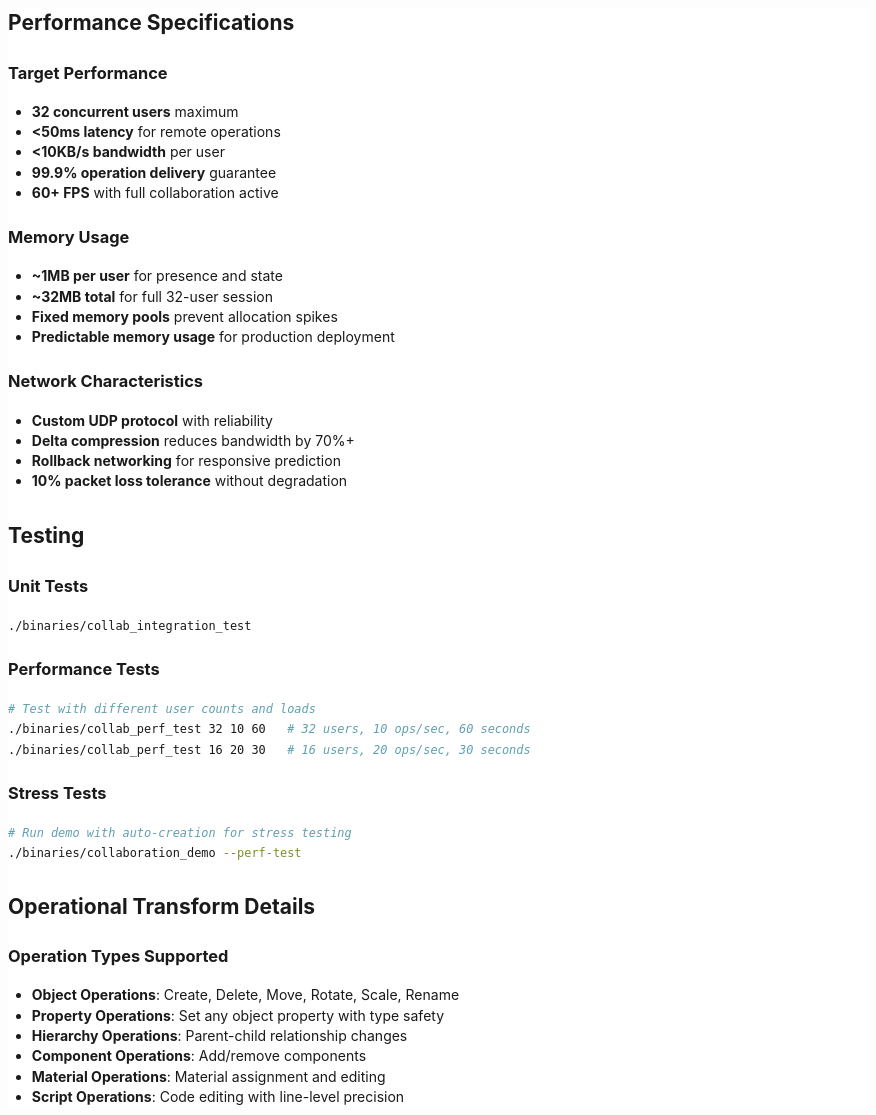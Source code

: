 ## Performance Specifications

### Target Performance
- **32 concurrent users** maximum
- **<50ms latency** for remote operations
- **<10KB/s bandwidth** per user
- **99.9% operation delivery** guarantee
- **60+ FPS** with full collaboration active

### Memory Usage
- **~1MB per user** for presence and state
- **~32MB total** for full 32-user session
- **Fixed memory pools** prevent allocation spikes
- **Predictable memory usage** for production deployment

### Network Characteristics
- **Custom UDP protocol** with reliability
- **Delta compression** reduces bandwidth by 70%+
- **Rollback networking** for responsive prediction
- **10% packet loss tolerance** without degradation

## Testing

### Unit Tests
```bash
./binaries/collab_integration_test
```

### Performance Tests
```bash
# Test with different user counts and loads
./binaries/collab_perf_test 32 10 60   # 32 users, 10 ops/sec, 60 seconds
./binaries/collab_perf_test 16 20 30   # 16 users, 20 ops/sec, 30 seconds
```

### Stress Tests
```bash
# Run demo with auto-creation for stress testing
./binaries/collaboration_demo --perf-test
```

## Operational Transform Details

### Operation Types Supported
- **Object Operations**: Create, Delete, Move, Rotate, Scale, Rename
- **Property Operations**: Set any object property with type safety
- **Hierarchy Operations**: Parent-child relationship changes
- **Component Operations**: Add/remove components
- **Material Operations**: Material assignment and editing
- **Script Operations**: Code editing with line-level precision
